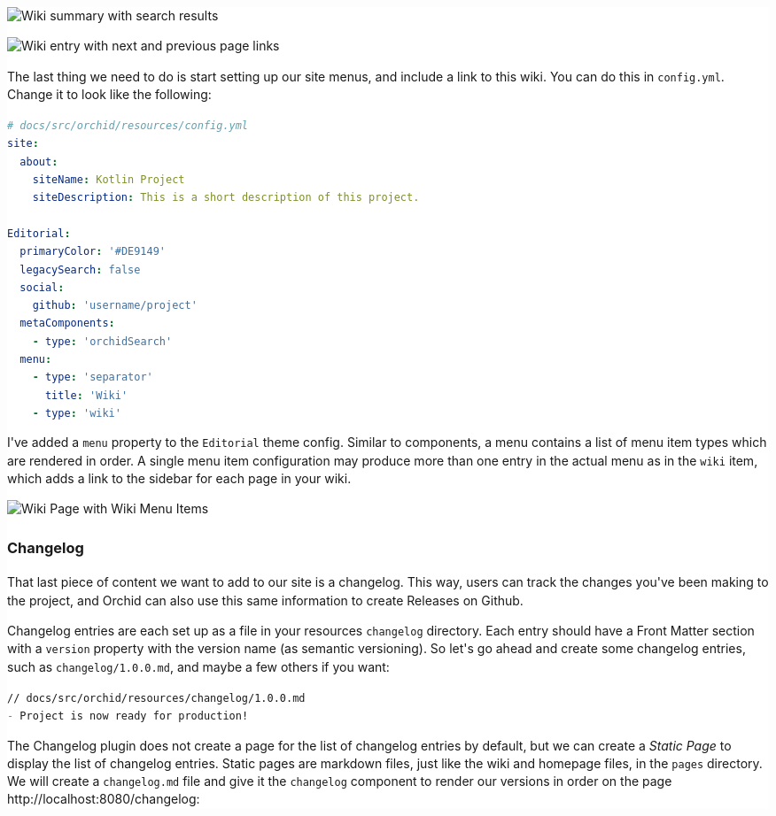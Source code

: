 ![Wiki summary with search results](https://thepracticaldev.s3.amazonaws.com/i/5r4apzo10ip7wtnpqxos.png)

![Wiki entry with next and previous page links](https://thepracticaldev.s3.amazonaws.com/i/nlpgex5lkcx1gjv8seur.png)

The last thing we need to do is start setting up our site menus, and include a link to this wiki. You can do this in 
`config.yml`. Change it to look like the following:

```yaml
# docs/src/orchid/resources/config.yml
site:
  about:
    siteName: Kotlin Project
    siteDescription: This is a short description of this project.

Editorial:
  primaryColor: '#DE9149'
  legacySearch: false
  social:
    github: 'username/project'
  metaComponents:
    - type: 'orchidSearch'
  menu:
    - type: 'separator'
      title: 'Wiki'
    - type: 'wiki'
```

I've added a `menu` property to the `Editorial` theme config. Similar to components, a menu contains a list of menu item
types which are rendered in order. A single menu item configuration may produce more than one entry in the actual menu
as in the `wiki` item, which adds a link to the sidebar for each page in your wiki.

![Wiki Page with Wiki Menu Items](https://thepracticaldev.s3.amazonaws.com/i/k7f8mvcoyjojnw00htyd.png)

### Changelog

That last piece of content we want to add to our site is a changelog. This way, users can track the changes you've been
making to the project, and Orchid can also use this same information to create Releases on Github.

Changelog entries are each set up as a file in your resources `changelog` directory. Each entry should have a Front
Matter section with a `version` property with the version name (as semantic versioning). So let's go ahead and create 
some changelog entries, such as `changelog/1.0.0.md`, and maybe a few others if you want:

```markdown
// docs/src/orchid/resources/changelog/1.0.0.md
- Project is now ready for production!
```

The Changelog plugin does not create a page for the list of changelog entries by default, but we can create a 
_Static Page_ to display the list of changelog entries. Static pages are markdown files, just like the wiki and homepage
files, in the `pages` directory. We will create a `changelog.md` file and give it the `changelog` component to render 
our versions in order on the page http://localhost:8080/changelog:
